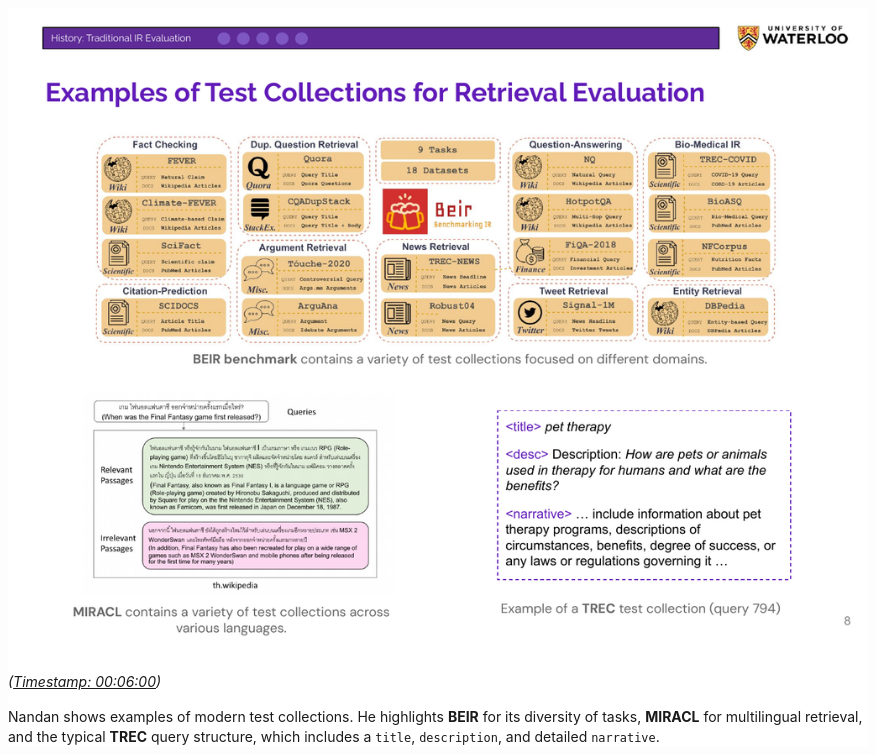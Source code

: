 ![Examples of Test Collections](p2-images/slide_8.png)

*([Timestamp: 00:06:00](https://www.youtube.com/watch?v=Trps2swgeOg&t=360s))*

Nandan shows examples of modern test collections. He highlights **BEIR** for its diversity of tasks, **MIRACL** for multilingual retrieval, and the typical **TREC** query structure, which includes a `title`, `description`, and detailed `narrative`.
